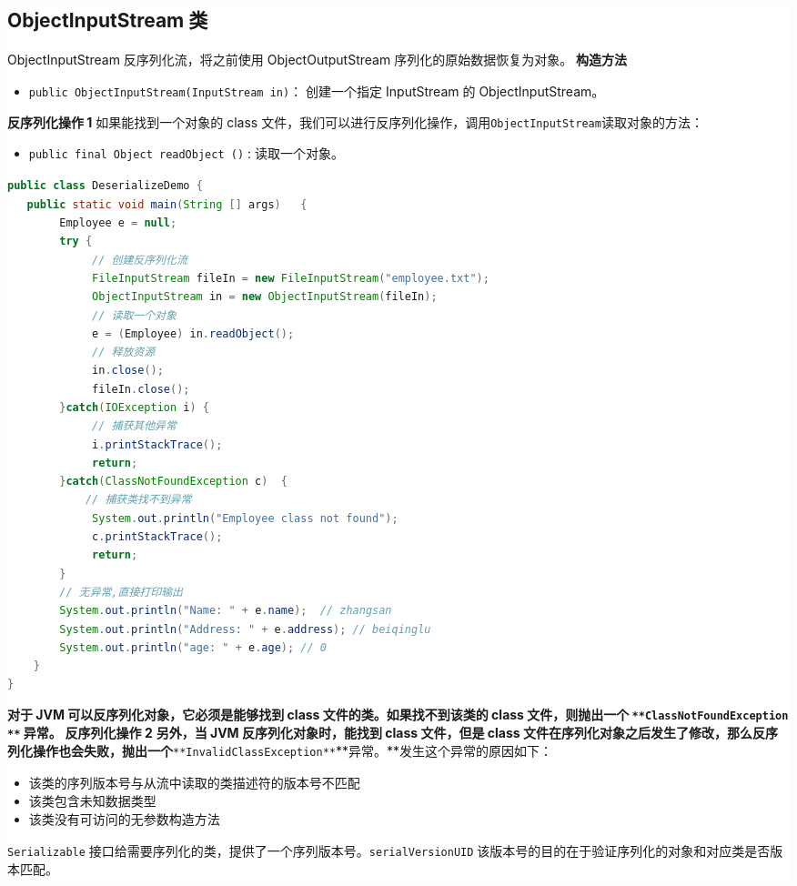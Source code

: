 ## ObjectInputStream 类

ObjectInputStream 反序列化流，将之前使用 ObjectOutputStream 序列化的原始数据恢复为对象。
**构造方法**

- `public ObjectInputStream(InputStream in)`： 创建一个指定 InputStream 的 ObjectInputStream。

**反序列化操作 1**
如果能找到一个对象的 class 文件，我们可以进行反序列化操作，调用`ObjectInputStream`读取对象的方法：

- `public final Object readObject ()` : 读取一个对象。

```java
public class DeserializeDemo {
   public static void main(String [] args)   {
        Employee e = null;
        try {
             // 创建反序列化流
             FileInputStream fileIn = new FileInputStream("employee.txt");
             ObjectInputStream in = new ObjectInputStream(fileIn);
             // 读取一个对象
             e = (Employee) in.readObject();
             // 释放资源
             in.close();
             fileIn.close();
        }catch(IOException i) {
             // 捕获其他异常
             i.printStackTrace();
             return;
        }catch(ClassNotFoundException c)  {
            // 捕获类找不到异常
             System.out.println("Employee class not found");
             c.printStackTrace();
             return;
        }
        // 无异常,直接打印输出
        System.out.println("Name: " + e.name);  // zhangsan
        System.out.println("Address: " + e.address); // beiqinglu
        System.out.println("age: " + e.age); // 0
    }
}
```

**对于 JVM 可以反序列化对象，它必须是能够找到 class 文件的类。如果找不到该类的 class 文件，则抛出一个 **`**ClassNotFoundException**`** 异常。**
**反序列化操作 2**
**另外，当 JVM 反序列化对象时，能找到 class 文件，但是 class 文件在序列化对象之后发生了修改，那么反序列化操作也会失败，抛出一个**`**InvalidClassException**`**异常。**发生这个异常的原因如下：

- 该类的序列版本号与从流中读取的类描述符的版本号不匹配
- 该类包含未知数据类型
- 该类没有可访问的无参数构造方法

`Serializable` 接口给需要序列化的类，提供了一个序列版本号。`serialVersionUID` 该版本号的目的在于验证序列化的对象和对应类是否版本匹配。
